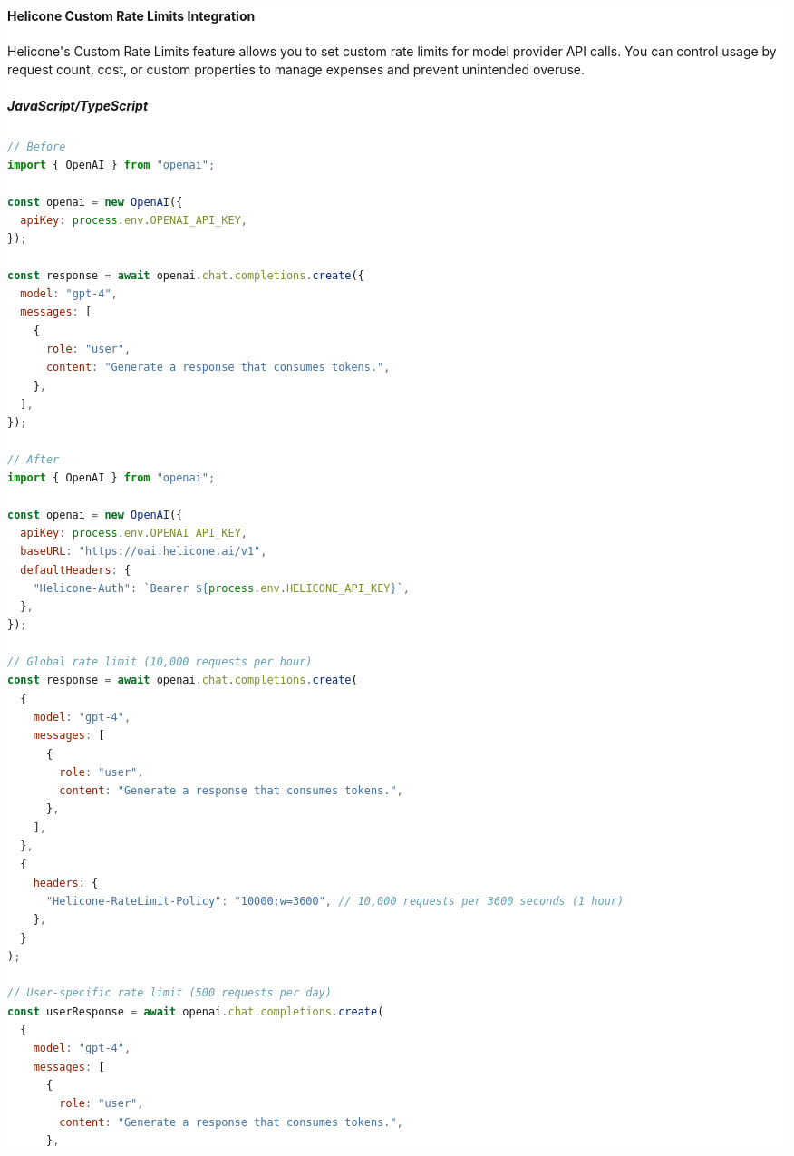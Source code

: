 #### Helicone Custom Rate Limits Integration

Helicone's Custom Rate Limits feature allows you to set custom rate limits for model provider API calls. You can control usage by request count, cost, or custom properties to manage expenses and prevent unintended overuse.

##### JavaScript/TypeScript

```javascript
// Before
import { OpenAI } from "openai";

const openai = new OpenAI({
  apiKey: process.env.OPENAI_API_KEY,
});

const response = await openai.chat.completions.create({
  model: "gpt-4",
  messages: [
    {
      role: "user",
      content: "Generate a response that consumes tokens.",
    },
  ],
});

// After
import { OpenAI } from "openai";

const openai = new OpenAI({
  apiKey: process.env.OPENAI_API_KEY,
  baseURL: "https://oai.helicone.ai/v1",
  defaultHeaders: {
    "Helicone-Auth": `Bearer ${process.env.HELICONE_API_KEY}`,
  },
});

// Global rate limit (10,000 requests per hour)
const response = await openai.chat.completions.create(
  {
    model: "gpt-4",
    messages: [
      {
        role: "user",
        content: "Generate a response that consumes tokens.",
      },
    ],
  },
  {
    headers: {
      "Helicone-RateLimit-Policy": "10000;w=3600", // 10,000 requests per 3600 seconds (1 hour)
    },
  }
);

// User-specific rate limit (500 requests per day)
const userResponse = await openai.chat.completions.create(
  {
    model: "gpt-4",
    messages: [
      {
        role: "user",
        content: "Generate a response that consumes tokens.",
      },
```